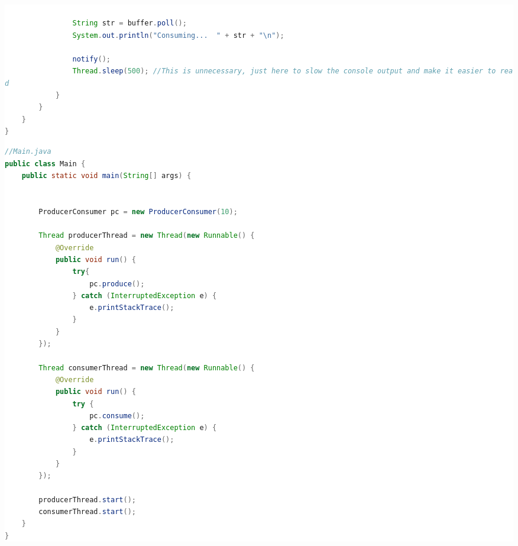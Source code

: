 ```java

                String str = buffer.poll();
                System.out.println("Consuming...  " + str + "\n");

                notify();
                Thread.sleep(500); //This is unnecessary, just here to slow the console output and make it easier to read
            }
        }
    }
}
```

```java
//Main.java
public class Main {
    public static void main(String[] args) {


        ProducerConsumer pc = new ProducerConsumer(10);

        Thread producerThread = new Thread(new Runnable() {
            @Override
            public void run() {
                try{
                    pc.produce();
                } catch (InterruptedException e) {
                    e.printStackTrace();
                }
            }
        });

        Thread consumerThread = new Thread(new Runnable() {
            @Override
            public void run() {
                try {
                    pc.consume();
                } catch (InterruptedException e) {
                    e.printStackTrace();
                }
            }
        });

        producerThread.start();
        consumerThread.start();
    }
}
```
